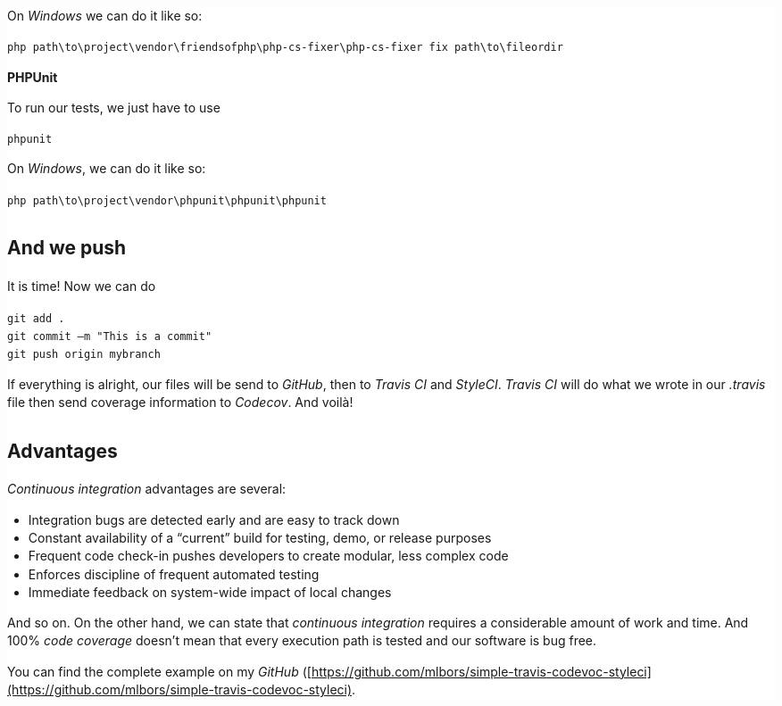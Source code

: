 On _Windows_ we can do it like so:
    
    
    php path\to\project\vendor\friendsofphp\php-cs-fixer\php-cs-fixer fix path\to\fileordir

**PHPUnit**

To run our tests, we just have to use
    
    
    phpunit

On _Windows_, we can do it like so:
    
    
    php path\to\project\vendor\phpunit\phpunit\phpunit

## And we push

It is time! Now we can do
    
    
    git add .
    git commit –m "This is a commit"
    git push origin mybranch

If everything is alright, our files will be send to _GitHub_, then to _Travis CI_ and _StyleCI_. _Travis CI_ will do what we wrote in our _.travis_ file then send coverage information to _Codecov_. And voilà!

## Advantages

_Continuous integration_ advantages are several:

  * Integration bugs are detected early and are easy to track down
  * Constant availability of a “current” build for testing, demo, or release purposes
  * Frequent code check-in pushes developers to create modular, less complex code
  * Enforces discipline of frequent automated testing
  * Immediate feedback on system-wide impact of local changes



And so on. On the other hand, we can state that _continuous integration_ requires a considerable amount of work and time. And 100% _code coverage_ doesn’t mean that every execution path is tested and our software is bug free.

You can find the complete example on my _GitHub_ ([https://github.com/mlbors/simple-travis-codevoc-styleci](https://github.com/mlbors/simple-travis-codevoc-styleci).
